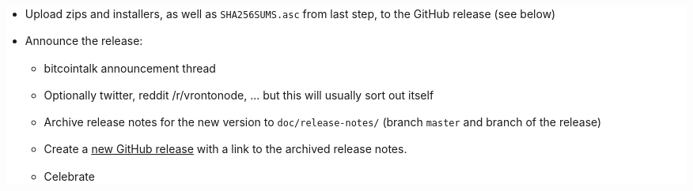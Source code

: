 - Upload zips and installers, as well as `SHA256SUMS.asc` from last step, to the GitHub release (see below)

- Announce the release:

  - bitcointalk announcement thread

  - Optionally twitter, reddit /r/vrontonode, ... but this will usually sort out itself

  - Archive release notes for the new version to `doc/release-notes/` (branch `master` and branch of the release)

  - Create a [new GitHub release](https://github.com/VronToNode-Core/VronToNode/releases/new) with a link to the archived release notes.

  - Celebrate
